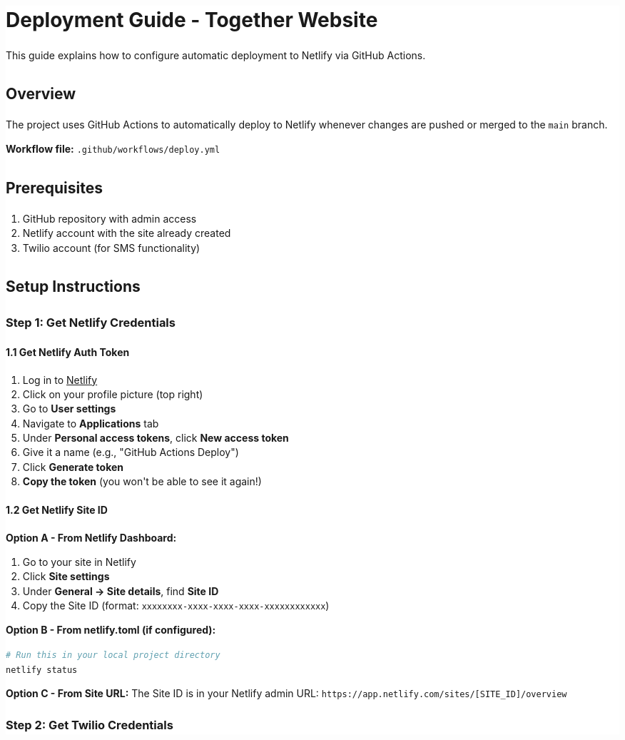 # Deployment Guide - Together Website

This guide explains how to configure automatic deployment to Netlify via GitHub Actions.

## Overview

The project uses GitHub Actions to automatically deploy to Netlify whenever changes are pushed or merged to the `main` branch.

**Workflow file:** `.github/workflows/deploy.yml`

## Prerequisites

1. GitHub repository with admin access
2. Netlify account with the site already created
3. Twilio account (for SMS functionality)

## Setup Instructions

### Step 1: Get Netlify Credentials

#### 1.1 Get Netlify Auth Token

1. Log in to [Netlify](https://app.netlify.com/)
2. Click on your profile picture (top right)
3. Go to **User settings**
4. Navigate to **Applications** tab
5. Under **Personal access tokens**, click **New access token**
6. Give it a name (e.g., "GitHub Actions Deploy")
7. Click **Generate token**
8. **Copy the token** (you won't be able to see it again!)

#### 1.2 Get Netlify Site ID

**Option A - From Netlify Dashboard:**
1. Go to your site in Netlify
2. Click **Site settings**
3. Under **General → Site details**, find **Site ID**
4. Copy the Site ID (format: `xxxxxxxx-xxxx-xxxx-xxxx-xxxxxxxxxxxx`)

**Option B - From netlify.toml (if configured):**
```bash
# Run this in your local project directory
netlify status
```

**Option C - From Site URL:**
The Site ID is in your Netlify admin URL:
`https://app.netlify.com/sites/[SITE_ID]/overview`

### Step 2: Get Twilio Credentials
